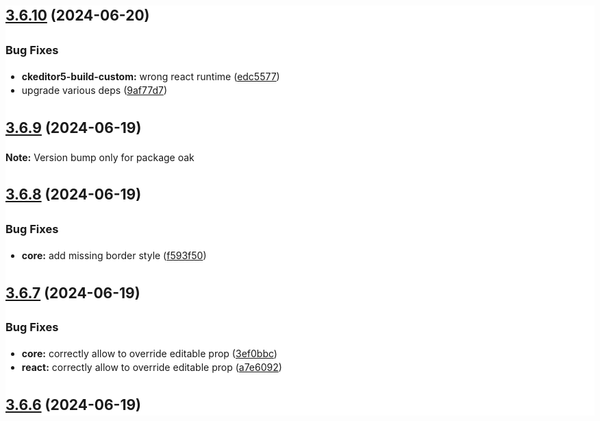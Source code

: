 



## [3.6.10](https://github.com/p3ol/oak/compare/v3.6.9...v3.6.10) (2024-06-20)


### Bug Fixes

* **ckeditor5-build-custom:** wrong react runtime ([edc5577](https://github.com/p3ol/oak/commit/edc55773c2c65e1f9ec48ca69ec6fb1cd411c3d8))
* upgrade various deps ([9af77d7](https://github.com/p3ol/oak/commit/9af77d7efb7e10fcebf1633e273e1e4779071087))





## [3.6.9](https://github.com/p3ol/oak/compare/v3.6.8...v3.6.9) (2024-06-19)

**Note:** Version bump only for package oak





## [3.6.8](https://github.com/p3ol/oak/compare/v3.6.7...v3.6.8) (2024-06-19)


### Bug Fixes

* **core:** add missing border style ([f593f50](https://github.com/p3ol/oak/commit/f593f509f3befa8aaed16af3008cc9c366a36b6c))





## [3.6.7](https://github.com/p3ol/oak/compare/v3.6.6...v3.6.7) (2024-06-19)


### Bug Fixes

* **core:** correctly allow to override editable prop ([3ef0bbc](https://github.com/p3ol/oak/commit/3ef0bbcfec3ad43d25493b0e7e80d383c0386135))
* **react:** correctly allow to override editable prop ([a7e6092](https://github.com/p3ol/oak/commit/a7e60928ecc4581d6cfcc8af04e3adae577ee5ac))





## [3.6.6](https://github.com/p3ol/oak/compare/v3.6.5...v3.6.6) (2024-06-19)
